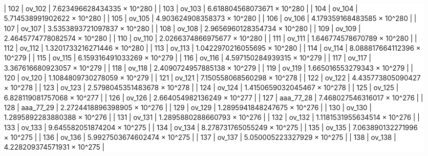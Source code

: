 | 102 | ov_102 | 7.623496628434335 × 10^280 |
| 103 | ov_103 | 6.618804568073671 × 10^280 |
| 104 | ov_104 | 5.714538991902622 × 10^280 |
| 105 | ov_105 | 4.903624908358373 × 10^280 |
| 106 | ov_106 | 4.179359168483585 × 10^280 |
| 107 | ov_107 | 3.5353893721097837 × 10^280 |
| 108 | ov_108 | 2.9656960128354734 × 10^280 |
| 109 | ov_109 | 2.4645774778082574 × 10^280 |
| 110 | ov_110 | 2.0266374866975677 × 10^280 |
| 111 | ov_111 | 1.646774578670789 × 10^280 |
| 112 | ov_112 | 1.3201733216271446 × 10^280 |
| 113 | ov_113 | 1.0422970216055695 × 10^280 |
| 114 | ov_114 | 8.088817664112396 × 10^279 |
| 115 | ov_115 | 6.159316491033269 × 10^279 |
| 116 | ov_116 | 4.597150284939315 × 10^279 |
| 117 | ov_117 | 3.367616680923057 × 10^279 |
| 118 | ov_118 | 2.4090724957885138 × 10^279 |
| 119 | ov_119 | 1.665016553279343 × 10^279 |
| 120 | ov_120 | 1.1084809730278059 × 10^279 |
| 121 | ov_121 | 7.150558068560298 × 10^278 |
| 122 | ov_122 | 4.435773805090427 × 10^278 |
| 123 | ov_123 | 2.5798045351483678 × 10^278 |
| 124 | ov_124 | 1.4150659032045467 × 10^278 |
| 125 | ov_125 | 6.828119081757068 × 10^277 |
| 126 | ov_126 | 2.664054982136249 × 10^277 |
| 127 | aaa_77_28 | 7.468027546316017 × 10^276 |
| 128 | aaa_77_29 | 2.2724418896398905 × 10^276 |
| 129 | ov_129 | 1.2895941848247675 × 10^276 |
| 130 | ov_130 | 1.2895892283880388 × 10^276 |
| 131 | ov_131 | 1.2895880288660793 × 10^276 |
| 132 | ov_132 | 1.1181531955634514 × 10^276 |
| 133 | ov_133 | 9.645582051874204 × 10^275 |
| 134 | ov_134 | 8.278731765055249 × 10^275 |
| 135 | ov_135 | 7.063890132271996 × 10^275 |
| 136 | ov_136 | 5.9927503674602474 × 10^275 |
| 137 | ov_137 | 5.050005223327929 × 10^275 |
| 138 | ov_138 | 4.228209374571931 × 10^275 |